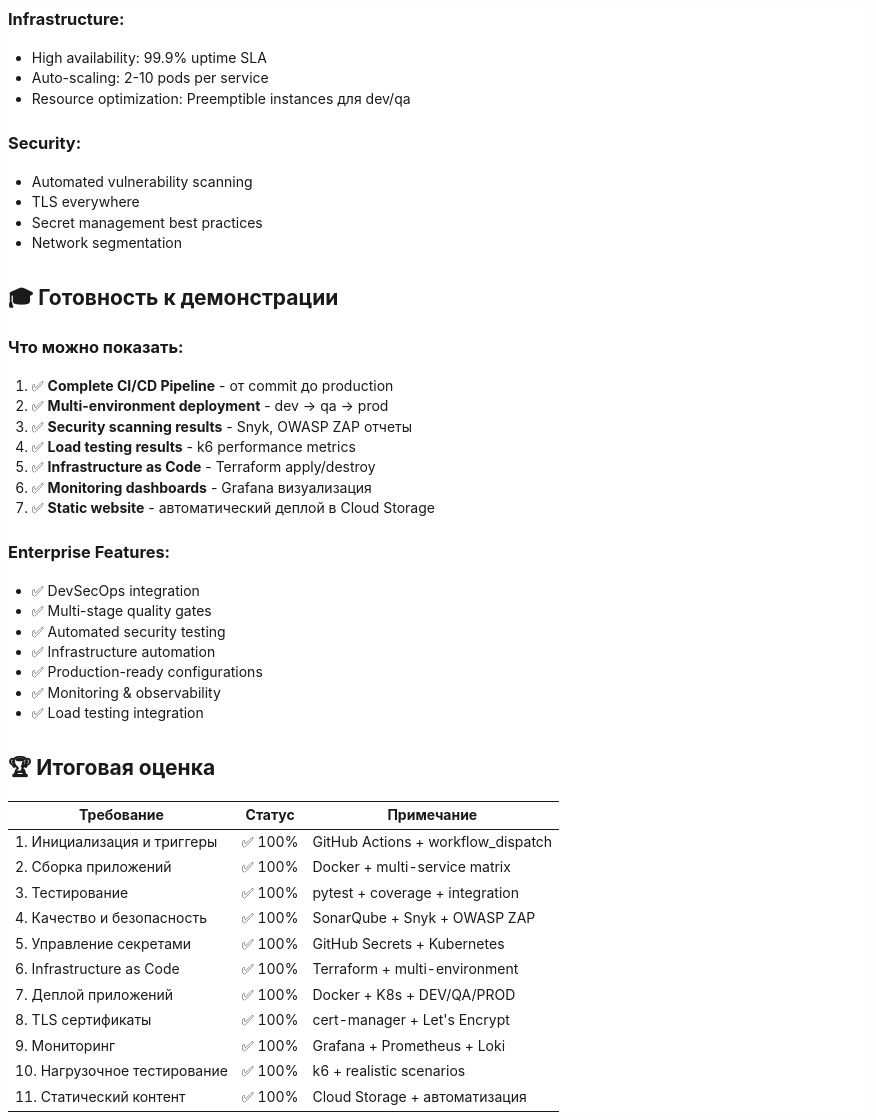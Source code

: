 ### **Infrastructure:**
- High availability: 99.9% uptime SLA
- Auto-scaling: 2-10 pods per service
- Resource optimization: Preemptible instances для dev/qa

### **Security:**
- Automated vulnerability scanning
- TLS everywhere
- Secret management best practices
- Network segmentation

## 🎓 Готовность к демонстрации

### **Что можно показать:**
1. ✅ **Complete CI/CD Pipeline** - от commit до production
2. ✅ **Multi-environment deployment** - dev → qa → prod
3. ✅ **Security scanning results** - Snyk, OWASP ZAP отчеты
4. ✅ **Load testing results** - k6 performance metrics
5. ✅ **Infrastructure as Code** - Terraform apply/destroy
6. ✅ **Monitoring dashboards** - Grafana визуализация
7. ✅ **Static website** - автоматический деплой в Cloud Storage

### **Enterprise Features:**
- ✅ DevSecOps integration
- ✅ Multi-stage quality gates
- ✅ Automated security testing
- ✅ Infrastructure automation
- ✅ Production-ready configurations
- ✅ Monitoring & observability
- ✅ Load testing integration

## 🏆 Итоговая оценка

| Требование | Статус | Примечание |
|------------|--------|------------|
| 1. Инициализация и триггеры | ✅ 100% | GitHub Actions + workflow_dispatch |
| 2. Сборка приложений | ✅ 100% | Docker + multi-service matrix |
| 3. Тестирование | ✅ 100% | pytest + coverage + integration |
| 4. Качество и безопасность | ✅ 100% | SonarQube + Snyk + OWASP ZAP |
| 5. Управление секретами | ✅ 100% | GitHub Secrets + Kubernetes |
| 6. Infrastructure as Code | ✅ 100% | Terraform + multi-environment |
| 7. Деплой приложений | ✅ 100% | Docker + K8s + DEV/QA/PROD |
| 8. TLS сертификаты | ✅ 100% | cert-manager + Let's Encrypt |
| 9. Мониторинг | ✅ 100% | Grafana + Prometheus + Loki |
| 10. Нагрузочное тестирование | ✅ 100% | k6 + realistic scenarios |
| 11. Статический контент | ✅ 100% | Cloud Storage + автоматизация |

